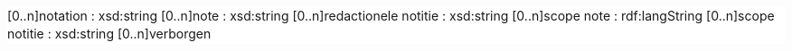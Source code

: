 <text fill="#000000" font-family="sans-serif" font-size="14" lengthAdjust="spacing" textLength="38" x="401.5" y="664.8857">[0..n]</text><text fill="#000000" font-family="sans-serif" font-size="14" lengthAdjust="spacing" textLength="62" x="183.5" y="681.1826">notation</text><text fill="#000000" font-family="sans-serif" font-size="14" lengthAdjust="spacing" textLength="4" x="245.5" y="681.1826"> </text><text fill="#000000" font-family="sans-serif" font-size="14" lengthAdjust="spacing" textLength="5" x="249.5" y="681.1826">:</text><text fill="#000000" font-family="sans-serif" font-size="14" lengthAdjust="spacing" textLength="4" x="254.5" y="681.1826"> </text><text fill="#000000" font-family="sans-serif" font-size="14" font-style="italic" lengthAdjust="spacing" textLength="69" x="258.5" y="681.1826">xsd:string</text><text fill="#000000" font-family="sans-serif" font-size="14" lengthAdjust="spacing" textLength="4" x="327.5" y="681.1826"> </text><text fill="#000000" font-family="sans-serif" font-size="14" lengthAdjust="spacing" textLength="38" x="331.5" y="681.1826">[0..n]</text><text fill="#000000" font-family="sans-serif" font-size="14" lengthAdjust="spacing" textLength="34" x="183.5" y="697.4795">note</text><text fill="#000000" font-family="sans-serif" font-size="14" lengthAdjust="spacing" textLength="4" x="217.5" y="697.4795"> </text><text fill="#000000" font-family="sans-serif" font-size="14" lengthAdjust="spacing" textLength="5" x="221.5" y="697.4795">:</text><text fill="#000000" font-family="sans-serif" font-size="14" lengthAdjust="spacing" textLength="4" x="226.5" y="697.4795"> </text><text fill="#000000" font-family="sans-serif" font-size="14" font-style="italic" lengthAdjust="spacing" textLength="69" x="230.5" y="697.4795">xsd:string</text><text fill="#000000" font-family="sans-serif" font-size="14" lengthAdjust="spacing" textLength="4" x="299.5" y="697.4795"> </text><text fill="#000000" font-family="sans-serif" font-size="14" lengthAdjust="spacing" textLength="38" x="303.5" y="697.4795">[0..n]</text><text fill="#000000" font-family="sans-serif" font-size="14" lengthAdjust="spacing" textLength="91" x="183.5" y="713.7764">redactionele</text><text fill="#000000" font-family="sans-serif" font-size="14" lengthAdjust="spacing" textLength="4" x="274.5" y="713.7764"> </text><text fill="#000000" font-family="sans-serif" font-size="14" lengthAdjust="spacing" textLength="49" x="278.5" y="713.7764">notitie</text><text fill="#000000" font-family="sans-serif" font-size="14" lengthAdjust="spacing" textLength="4" x="327.5" y="713.7764"> </text><text fill="#000000" font-family="sans-serif" font-size="14" lengthAdjust="spacing" textLength="5" x="331.5" y="713.7764">:</text><text fill="#000000" font-family="sans-serif" font-size="14" lengthAdjust="spacing" textLength="4" x="336.5" y="713.7764"> </text><text fill="#000000" font-family="sans-serif" font-size="14" font-style="italic" lengthAdjust="spacing" textLength="69" x="340.5" y="713.7764">xsd:string</text><text fill="#000000" font-family="sans-serif" font-size="14" lengthAdjust="spacing" textLength="4" x="409.5" y="713.7764"> </text><text fill="#000000" font-family="sans-serif" font-size="14" lengthAdjust="spacing" textLength="38" x="413.5" y="713.7764">[0..n]</text><text fill="#000000" font-family="sans-serif" font-size="14" lengthAdjust="spacing" textLength="43" x="183.5" y="730.0732">scope</text><text fill="#000000" font-family="sans-serif" font-size="14" lengthAdjust="spacing" textLength="4" x="226.5" y="730.0732"> </text><text fill="#000000" font-family="sans-serif" font-size="14" lengthAdjust="spacing" textLength="34" x="230.5" y="730.0732">note</text><text fill="#000000" font-family="sans-serif" font-size="14" lengthAdjust="spacing" textLength="4" x="264.5" y="730.0732"> </text><text fill="#000000" font-family="sans-serif" font-size="14" lengthAdjust="spacing" textLength="5" x="268.5" y="730.0732">:</text><text fill="#000000" font-family="sans-serif" font-size="14" lengthAdjust="spacing" textLength="4" x="273.5" y="730.0732"> </text><text fill="#000000" font-family="sans-serif" font-size="14" font-style="italic" lengthAdjust="spacing" textLength="98" x="277.5" y="730.0732">rdf:langString</text><text fill="#000000" font-family="sans-serif" font-size="14" lengthAdjust="spacing" textLength="4" x="375.5" y="730.0732"> </text><text fill="#000000" font-family="sans-serif" font-size="14" lengthAdjust="spacing" textLength="38" x="379.5" y="730.0732">[0..n]</text><text fill="#000000" font-family="sans-serif" font-size="14" lengthAdjust="spacing" textLength="43" x="183.5" y="746.3701">scope</text><text fill="#000000" font-family="sans-serif" font-size="14" lengthAdjust="spacing" textLength="4" x="226.5" y="746.3701"> </text><text fill="#000000" font-family="sans-serif" font-size="14" lengthAdjust="spacing" textLength="49" x="230.5" y="746.3701">notitie</text><text fill="#000000" font-family="sans-serif" font-size="14" lengthAdjust="spacing" textLength="4" x="279.5" y="746.3701"> </text><text fill="#000000" font-family="sans-serif" font-size="14" lengthAdjust="spacing" textLength="5" x="283.5" y="746.3701">:</text><text fill="#000000" font-family="sans-serif" font-size="14" lengthAdjust="spacing" textLength="4" x="288.5" y="746.3701"> </text><text fill="#000000" font-family="sans-serif" font-size="14" font-style="italic" lengthAdjust="spacing" textLength="69" x="292.5" y="746.3701">xsd:string</text><text fill="#000000" font-family="sans-serif" font-size="14" lengthAdjust="spacing" textLength="4" x="361.5" y="746.3701"> </text><text fill="#000000" font-family="sans-serif" font-size="14" lengthAdjust="spacing" textLength="38" x="365.5" y="746.3701">[0..n]</text><text fill="#000000" font-family="sans-serif" font-size="14" lengthAdjust="spacing" textLength="75" x="183.5" y="762.667">verborgen</text>